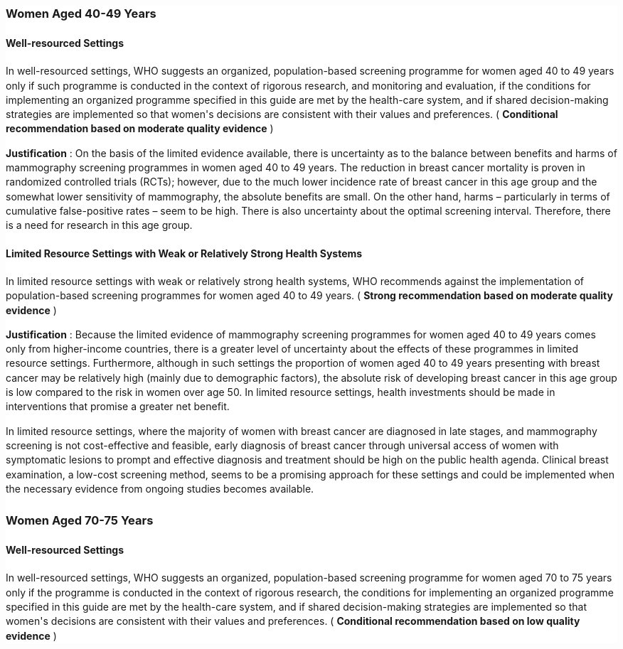 
###  Women Aged 40-49 Years 


####  Well-resourced Settings 


In well-resourced settings, WHO suggests an organized, population-based screening programme for women aged 40 to 49 years only if such programme is conducted in the context of rigorous research, and monitoring and evaluation, if the conditions for implementing an organized programme specified in this guide are met by the health-care system, and if shared decision-making strategies are implemented so that women's decisions are consistent with their values and preferences. ( **Conditional recommendation based on moderate quality evidence** ) 


**Justification** : On the basis of the limited evidence available, there is uncertainty as to the balance between benefits and harms of mammography screening programmes in women aged 40 to 49 years. The reduction in breast cancer mortality is proven in randomized controlled trials (RCTs); however, due to the much lower incidence rate of breast cancer in this age group and the somewhat lower sensitivity of mammography, the absolute benefits are small. On the other hand, harms – particularly in terms of cumulative false-positive rates – seem to be high. There is also uncertainty about the optimal screening interval. Therefore, there is a need for research in this age group. 


####  Limited Resource Settings with Weak or Relatively Strong Health Systems 


In limited resource settings with weak or relatively strong health systems, WHO recommends against the implementation of population-based screening programmes for women aged 40 to 49 years. ( **Strong recommendation based on moderate quality evidence** ) 


**Justification** : Because the limited evidence of mammography screening programmes for women aged 40 to 49 years comes only from higher-income countries, there is a greater level of uncertainty about the effects of these programmes in limited resource settings. Furthermore, although in such settings the proportion of women aged 40 to 49 years presenting with breast cancer may be relatively high (mainly due to demographic factors), the absolute risk of developing breast cancer in this age group is low compared to the risk in women over age 50. In limited resource settings, health investments should be made in interventions that promise a greater net benefit. 


In limited resource settings, where the majority of women with breast cancer are diagnosed in late stages, and mammography screening is not cost-effective and feasible, early diagnosis of breast cancer through universal access of women with symptomatic lesions to prompt and effective diagnosis and treatment should be high on the public health agenda. Clinical breast examination, a low-cost screening method, seems to be a promising approach for these settings and could be implemented when the necessary evidence from ongoing studies becomes available. 


###  Women Aged 70-75 Years 


####  Well-resourced Settings 


In well-resourced settings, WHO suggests an organized, population-based screening programme for women aged 70 to 75 years only if the programme is conducted in the context of rigorous research, the conditions for implementing an organized programme specified in this guide are met by the health-care system, and if shared decision-making strategies are implemented so that women's decisions are consistent with their values and preferences. ( **Conditional recommendation based on low quality evidence** ) 
